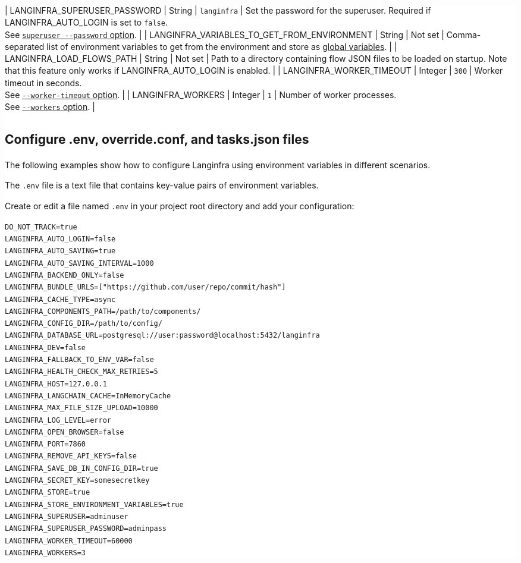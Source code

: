 | <Link id="LANGINFRA_SUPERUSER_PASSWORD"/><span class="env-prefix">LANGINFRA_</span>SUPERUSER_PASSWORD | String | `langinfra` | Set the password for the superuser. Required if <span class="env-prefix">LANGINFRA_</span>AUTO_LOGIN is set to `false`.<br/>See [`superuser --password` option](./configuration-cli.md#superuser-password). |
| <Link id="LANGINFRA_VARIABLES_TO_GET_FROM_ENVIRONMENT"/><span class="env-prefix">LANGINFRA_</span>VARIABLES_TO_GET_FROM_ENVIRONMENT | String | Not set | Comma-separated list of environment variables to get from the environment and store as [global variables](../Configuration/configuration-global-variables.md). |
| <Link id="LANGINFRA_LOAD_FLOWS_PATH"/><span class="env-prefix">LANGINFRA_</span>LOAD_FLOWS_PATH | String | Not set | Path to a directory containing flow JSON files to be loaded on startup. Note that this feature only works if <span class="env-prefix">LANGINFRA_</span>AUTO_LOGIN is enabled. |
| <Link id="LANGINFRA_WORKER_TIMEOUT"/><span class="env-prefix">LANGINFRA_</span>WORKER_TIMEOUT | Integer | `300` | Worker timeout in seconds.<br/>See [`--worker-timeout` option](./configuration-cli.md#run-worker-timeout). |
| <Link id="LANGINFRA_WORKERS"/><span class="env-prefix">LANGINFRA_</span>WORKERS | Integer | `1` | Number of worker processes.<br/>See [`--workers` option](./configuration-cli.md#run-workers). |

</div>

## Configure .env, override.conf, and tasks.json files

The following examples show how to configure Langinfra using environment variables in different scenarios.

<Tabs>
<TabItem value="env" label=".env File" default>

The `.env` file is a text file that contains key-value pairs of environment variables.

Create or edit a file named `.env` in your project root directory and add your configuration:

```text title=".env"
DO_NOT_TRACK=true
LANGINFRA_AUTO_LOGIN=false
LANGINFRA_AUTO_SAVING=true
LANGINFRA_AUTO_SAVING_INTERVAL=1000
LANGINFRA_BACKEND_ONLY=false
LANGINFRA_BUNDLE_URLS=["https://github.com/user/repo/commit/hash"]
LANGINFRA_CACHE_TYPE=async
LANGINFRA_COMPONENTS_PATH=/path/to/components/
LANGINFRA_CONFIG_DIR=/path/to/config/
LANGINFRA_DATABASE_URL=postgresql://user:password@localhost:5432/langinfra
LANGINFRA_DEV=false
LANGINFRA_FALLBACK_TO_ENV_VAR=false
LANGINFRA_HEALTH_CHECK_MAX_RETRIES=5
LANGINFRA_HOST=127.0.0.1
LANGINFRA_LANGCHAIN_CACHE=InMemoryCache
LANGINFRA_MAX_FILE_SIZE_UPLOAD=10000
LANGINFRA_LOG_LEVEL=error
LANGINFRA_OPEN_BROWSER=false
LANGINFRA_PORT=7860
LANGINFRA_REMOVE_API_KEYS=false
LANGINFRA_SAVE_DB_IN_CONFIG_DIR=true
LANGINFRA_SECRET_KEY=somesecretkey
LANGINFRA_STORE=true
LANGINFRA_STORE_ENVIRONMENT_VARIABLES=true
LANGINFRA_SUPERUSER=adminuser
LANGINFRA_SUPERUSER_PASSWORD=adminpass
LANGINFRA_WORKER_TIMEOUT=60000
LANGINFRA_WORKERS=3
```
